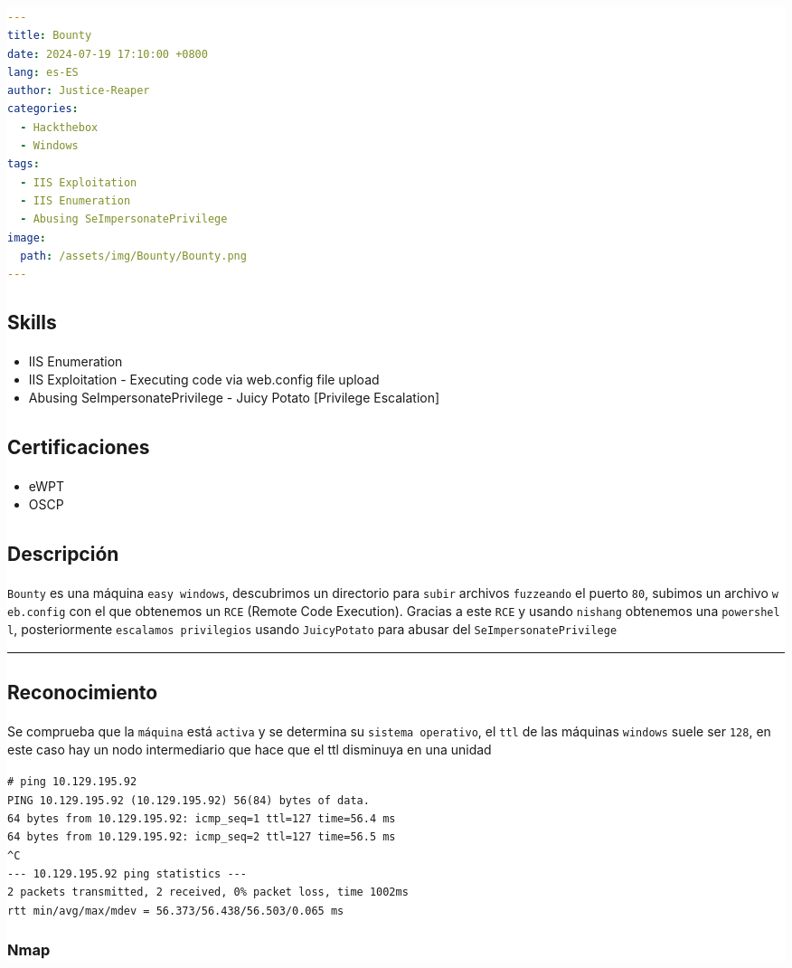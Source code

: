 ```yaml
---
title: Bounty
date: 2024-07-19 17:10:00 +0800
lang: es-ES
author: Justice-Reaper
categories:
  - Hackthebox
  - Windows
tags:
  - IIS Exploitation
  - IIS Enumeration
  - Abusing SeImpersonatePrivilege
image:
  path: /assets/img/Bounty/Bounty.png
---
```


## Skills

- IIS Enumeration
- IIS Exploitation - Executing code via web.config file upload
- Abusing SeImpersonatePrivilege - Juicy Potato [Privilege Escalation]
  
## Certificaciones

- eWPT
- OSCP
  
## Descripción

`Bounty` es una máquina `easy windows`, descubrimos un directorio para `subir` archivos `fuzzeando` el puerto `80`, subimos un archivo `web.config` con el que obtenemos un `RCE` (Remote Code Execution). Gracias a este `RCE` y usando `nishang` obtenemos una `powershell`, posteriormente `escalamos privilegios` usando `JuicyPotato` para abusar del `SeImpersonatePrivilege`

---
## Reconocimiento

Se comprueba que la `máquina` está `activa` y se determina su `sistema operativo`, el `ttl` de las máquinas `windows` suele ser `128`, en este caso hay un nodo intermediario que hace que el ttl disminuya en una unidad

```
# ping 10.129.195.92
PING 10.129.195.92 (10.129.195.92) 56(84) bytes of data.
64 bytes from 10.129.195.92: icmp_seq=1 ttl=127 time=56.4 ms
64 bytes from 10.129.195.92: icmp_seq=2 ttl=127 time=56.5 ms
^C
--- 10.129.195.92 ping statistics ---
2 packets transmitted, 2 received, 0% packet loss, time 1002ms
rtt min/avg/max/mdev = 56.373/56.438/56.503/0.065 ms
```
### Nmap
